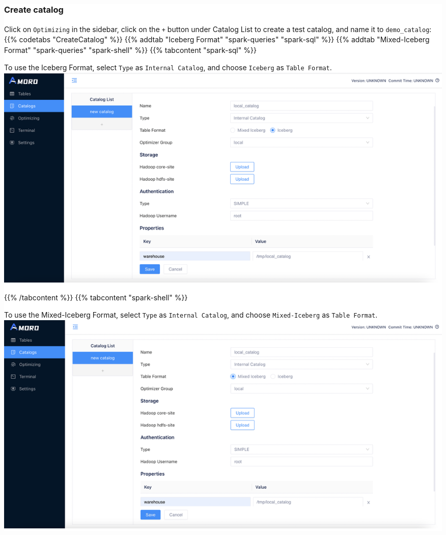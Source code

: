 ### Create catalog

Click on `Optimizing` in the sidebar, click on the `+` button under Catalog List to create a test catalog, and name it to `demo_catalog`:
{{% codetabs "CreateCatalog" %}}
{{% addtab "Iceberg Format" "spark-queries" "spark-sql" %}}
{{% addtab "Mixed-Iceberg Format" "spark-queries" "spark-shell" %}}
{{% tabcontent "spark-sql"  %}}

To use the Iceberg Format, select `Type` as `Internal Catalog`, and choose `Iceberg` as `Table Format`.
![Create iceberg catalog](../images/quickstart/create-iceberg-catalog.png)

{{% /tabcontent %}}
{{% tabcontent "spark-shell" %}}

To use the Mixed-Iceberg Format, select `Type` as `Internal Catalog`, and choose `Mixed-Iceberg` as `Table Format`.
![Create mixed catalog](../images/quickstart/create-mixed-catalog.png)

